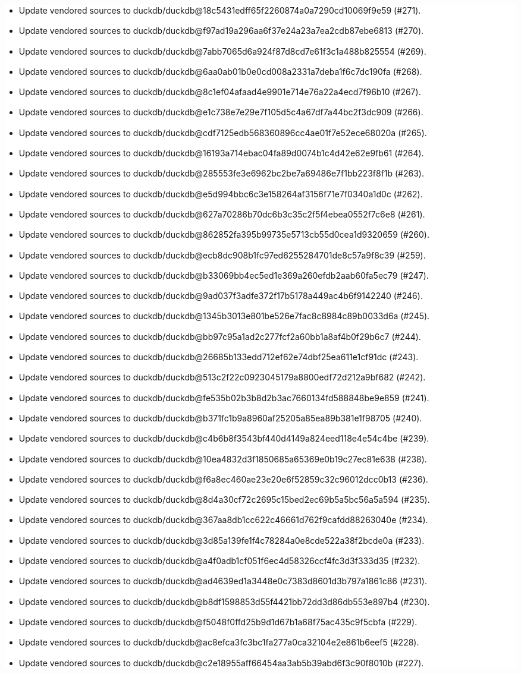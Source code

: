 - Update vendored sources to duckdb/duckdb@18c5431edff65f2260874a0a7290cd10069f9e59 (#271).

- Update vendored sources to duckdb/duckdb@f97ad19a296aa6f37e24a23a7ea2cdb87ebe6813 (#270).

- Update vendored sources to duckdb/duckdb@7abb7065d6a924f87d8cd7e61f3c1a488b825554 (#269).

- Update vendored sources to duckdb/duckdb@6aa0ab01b0e0cd008a2331a7deba1f6c7dc190fa (#268).

- Update vendored sources to duckdb/duckdb@8c1ef04afaad4e9901e714e76a22a4ecd7f96b10 (#267).

- Update vendored sources to duckdb/duckdb@e1c738e7e29e7f105d5c4a67df7a44bc2f3dc909 (#266).

- Update vendored sources to duckdb/duckdb@cdf7125edb568360896cc4ae01f7e52ece68020a (#265).

- Update vendored sources to duckdb/duckdb@16193a714ebac04fa89d0074b1c4d42e62e9fb61 (#264).

- Update vendored sources to duckdb/duckdb@285553fe3e6962bc2be7a69486e7f1bb223f8f1b (#263).

- Update vendored sources to duckdb/duckdb@e5d994bbc6c3e158264af3156f71e7f0340a1d0c (#262).

- Update vendored sources to duckdb/duckdb@627a70286b70dc6b3c35c2f5f4ebea0552f7c6e8 (#261).

- Update vendored sources to duckdb/duckdb@862852fa395b99735e5713cb55d0cea1d9320659 (#260).

- Update vendored sources to duckdb/duckdb@ecb8dc908b1fc97ed6255284701de8c57a9f8c39 (#259).

- Update vendored sources to duckdb/duckdb@b33069bb4ec5ed1e369a260efdb2aab60fa5ec79 (#247).

- Update vendored sources to duckdb/duckdb@9ad037f3adfe372f17b5178a449ac4b6f9142240 (#246).

- Update vendored sources to duckdb/duckdb@1345b3013e801be526e7fac8c8984c89b0033d6a (#245).

- Update vendored sources to duckdb/duckdb@bb97c95a1ad2c277fcf2a60bb1a8af4b0f29b6c7 (#244).

- Update vendored sources to duckdb/duckdb@26685b133edd712ef62e74dbf25ea611e1cf91dc (#243).

- Update vendored sources to duckdb/duckdb@513c2f22c0923045179a8800edf72d212a9bf682 (#242).

- Update vendored sources to duckdb/duckdb@fe535b02b3b8d2b3ac7660134fd588848be9e859 (#241).

- Update vendored sources to duckdb/duckdb@b371fc1b9a8960af25205a85ea89b381e1f98705 (#240).

- Update vendored sources to duckdb/duckdb@c4b6b8f3543bf440d4149a824eed118e4e54c4be (#239).

- Update vendored sources to duckdb/duckdb@10ea4832d3f1850685a65369e0b19c27ec81e638 (#238).

- Update vendored sources to duckdb/duckdb@f6a8ec460ae23e20e6f52859c32c96012dcc0b13 (#236).

- Update vendored sources to duckdb/duckdb@8d4a30cf72c2695c15bed2ec69b5a5bc56a5a594 (#235).

- Update vendored sources to duckdb/duckdb@367aa8db1cc622c46661d762f9cafdd88263040e (#234).

- Update vendored sources to duckdb/duckdb@3d85a139fe1f4c78284a0e8cde522a38f2bcde0a (#233).

- Update vendored sources to duckdb/duckdb@a4f0adb1cf051f6ec4d58326ccf4fc3d3f333d35 (#232).

- Update vendored sources to duckdb/duckdb@ad4639ed1a3448e0c7383d8601d3b797a1861c86 (#231).

- Update vendored sources to duckdb/duckdb@b8df1598853d55f4421bb72dd3d86db553e897b4 (#230).

- Update vendored sources to duckdb/duckdb@f5048f0ffd25b9d1d67b1a68f75ac435c9f5cbfa (#229).

- Update vendored sources to duckdb/duckdb@ac8efca3fc3bc1fa277a0ca32104e2e861b6eef5 (#228).

- Update vendored sources to duckdb/duckdb@c2e18955aff66454aa3ab5b39abd6f3c90f8010b (#227).
